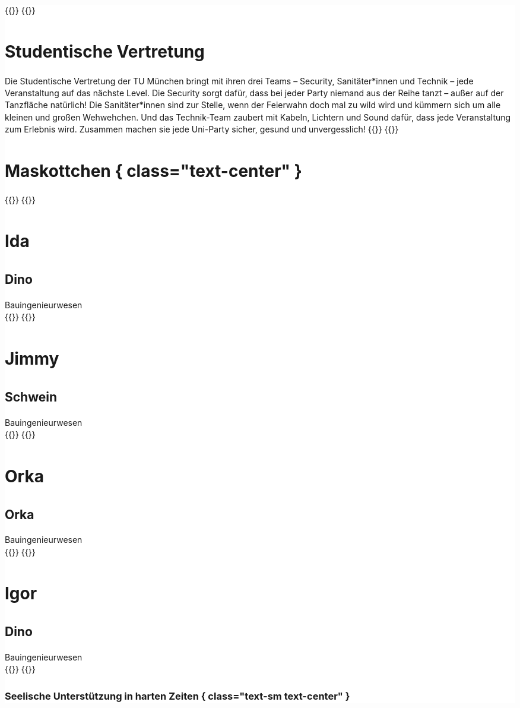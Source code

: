 {{</member>}}
{{<span class="px-5">}}
# Studentische Vertretung
Die Studentische Vertretung der TU München bringt mit ihren drei Teams – Security, Sanitäter\*innen und Technik – jede Veranstaltung auf das nächste Level.
Die Security sorgt dafür, dass bei jeder Party niemand aus der Reihe tanzt – außer auf der Tanzfläche natürlich! Die Sanitäter\*innen sind zur Stelle, wenn der Feierwahn doch mal zu wild wird und kümmern sich um alle kleinen und großen Wehwehchen. Und das Technik-Team zaubert mit Kabeln, Lichtern und Sound dafür, dass jede Veranstaltung zum Erlebnis wird. Zusammen machen sie jede Uni-Party sicher, gesund und unvergesslich!
{{</span>}}
{{</team>}}

# Maskottchen { class="text-center" }
{{<team>}}
{{<member image="ida.jpeg">}}
# Ida
## Dino
Bauingenieurwesen  
{{</member>}}
{{<member image="jimmy.jpeg">}}
# Jimmy
## Schwein
Bauingenieurwesen  
{{</member>}}
{{<member image="orka.jpeg">}}
# Orka
## Orka
Bauingenieurwesen  
{{</member>}}
{{<member image="igor.jpeg">}}
# Igor
## Dino
Bauingenieurwesen  
{{</member>}}
{{</team>}}
### Seelische Unterstützung in harten Zeiten { class="text-sm text-center" }